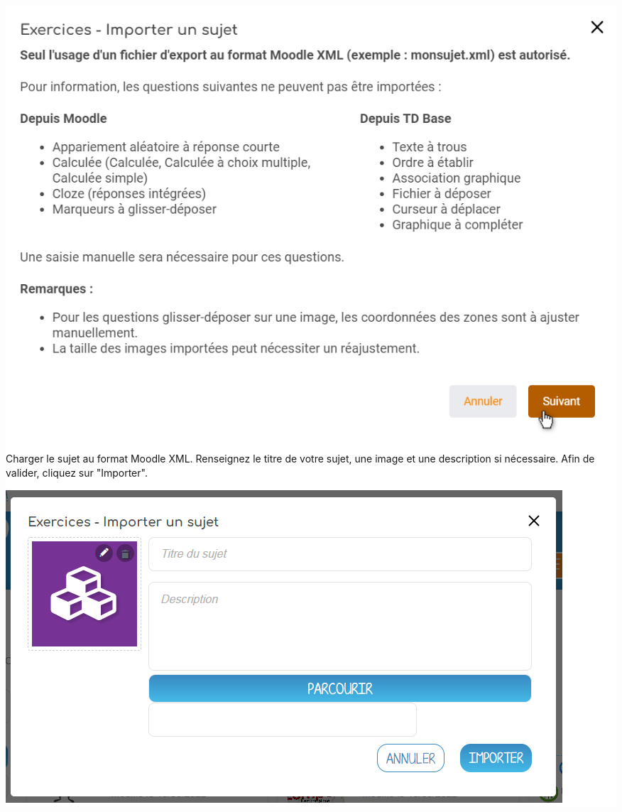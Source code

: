 ![](<.gitbook/assets/exercizer_importer_sujet_interactif_2.png>)

Charger le sujet au format Moodle XML. Renseignez le titre de votre sujet, une image et une description si nécessaire. Afin de valider, cliquez sur "Importer".

![](<.gitbook/assets/exercizer_importer_3.png>)
